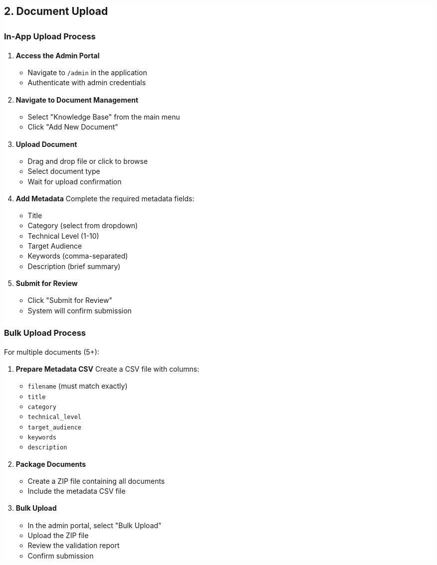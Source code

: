 ## 2. Document Upload

### In-App Upload Process

1. **Access the Admin Portal**
   - Navigate to `/admin` in the application
   - Authenticate with admin credentials

2. **Navigate to Document Management**
   - Select "Knowledge Base" from the main menu
   - Click "Add New Document"

3. **Upload Document**
   - Drag and drop file or click to browse
   - Select document type
   - Wait for upload confirmation

4. **Add Metadata**
   Complete the required metadata fields:
   - Title
   - Category (select from dropdown)
   - Technical Level (1-10)
   - Target Audience
   - Keywords (comma-separated)
   - Description (brief summary)

5. **Submit for Review**
   - Click "Submit for Review"
   - System will confirm submission

### Bulk Upload Process

For multiple documents (5+):

1. **Prepare Metadata CSV**
   Create a CSV file with columns:
   - `filename` (must match exactly)
   - `title`
   - `category`
   - `technical_level`
   - `target_audience`
   - `keywords`
   - `description`

2. **Package Documents**
   - Create a ZIP file containing all documents
   - Include the metadata CSV file

3. **Bulk Upload**
   - In the admin portal, select "Bulk Upload"
   - Upload the ZIP file
   - Review the validation report
   - Confirm submission
